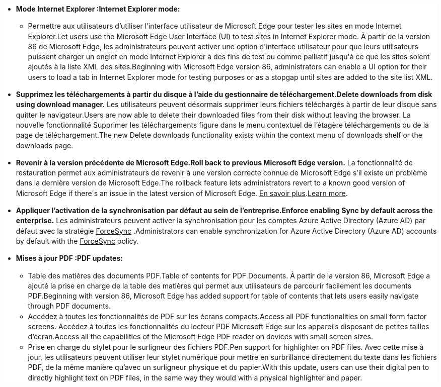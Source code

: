 * **<span data-ttu-id="2ffe8-347">Mode Internet Explorer :</span><span class="sxs-lookup"><span data-stu-id="2ffe8-347">Internet Explorer mode:</span></span>**

   * <span data-ttu-id="2ffe8-348">Permettre aux utilisateurs d’utiliser l’interface utilisateur de Microsoft Edge pour tester les sites en mode Internet Explorer.</span><span class="sxs-lookup"><span data-stu-id="2ffe8-348">Let users use the Microsoft Edge User Interface (UI) to test sites in Internet Explorer mode.</span></span> <span data-ttu-id="2ffe8-349">À partir de la version 86 de Microsoft Edge, les administrateurs peuvent activer une option d'interface utilisateur pour que leurs utilisateurs puissent charger un onglet en mode Internet Explorer à des fins de test ou comme palliatif jusqu'à ce que les sites soient ajoutés à la liste XML des sites.</span><span class="sxs-lookup"><span data-stu-id="2ffe8-349">Beginning with Microsoft Edge version 86, administrators can enable a UI option for their users to load a tab in Internet Explorer mode for testing purposes or as a stopgap until sites are added to the site list XML.</span></span>

* **<span data-ttu-id="2ffe8-350">Supprimez les téléchargements à partir du disque à l’aide du gestionnaire de téléchargement.</span><span class="sxs-lookup"><span data-stu-id="2ffe8-350">Delete downloads from disk using download manager.</span></span>** <span data-ttu-id="2ffe8-351">Les utilisateurs peuvent désormais supprimer leurs fichiers téléchargés à partir de leur disque sans quitter le navigateur.</span><span class="sxs-lookup"><span data-stu-id="2ffe8-351">Users are now able to delete their downloaded files from their disk without leaving the browser.</span></span> <span data-ttu-id="2ffe8-352">La nouvelle fonctionnalité Supprimer les téléchargements figure dans le menu contextuel de l’étagère téléchargements ou de la page de téléchargement.</span><span class="sxs-lookup"><span data-stu-id="2ffe8-352">The new Delete downloads functionality exists within the context menu of downloads shelf or the downloads page.</span></span>

* **<span data-ttu-id="2ffe8-353">Revenir à la version précédente de Microsoft Edge.</span><span class="sxs-lookup"><span data-stu-id="2ffe8-353">Roll back to previous Microsoft Edge version.</span></span>** <span data-ttu-id="2ffe8-354">La fonctionnalité de restauration permet aux administrateurs de revenir à une version correcte connue de Microsoft Edge s’il existe un problème dans la dernière version de Microsoft Edge.</span><span class="sxs-lookup"><span data-stu-id="2ffe8-354">The rollback feature lets administrators revert to a known good version of Microsoft Edge if there's an issue in the latest version of Microsoft Edge.</span></span>
<span data-ttu-id="2ffe8-355">[En savoir plus](edge-learnmore-rollback.md).</span><span class="sxs-lookup"><span data-stu-id="2ffe8-355">[Learn more](edge-learnmore-rollback.md).</span></span>

* **<span data-ttu-id="2ffe8-356">Appliquer l’activation de la synchronisation par défaut au sein de l’entreprise.</span><span class="sxs-lookup"><span data-stu-id="2ffe8-356">Enforce enabling Sync by default across the enterprise.</span></span>**  <span data-ttu-id="2ffe8-357">Les administrateurs peuvent activer la synchronisation pour les comptes Azure Active Directory (Azure AD) par défaut avec la stratégie [ForceSync](./microsoft-edge-policies.md#forcesync) .</span><span class="sxs-lookup"><span data-stu-id="2ffe8-357">Administrators can enable synchronization for Azure Active Directory (Azure AD) accounts by default with the [ForceSync](./microsoft-edge-policies.md#forcesync) policy.</span></span>

* **<span data-ttu-id="2ffe8-358">Mises à jour PDF :</span><span class="sxs-lookup"><span data-stu-id="2ffe8-358">PDF updates:</span></span>**

  * <span data-ttu-id="2ffe8-359">Table des matières des documents PDF.</span><span class="sxs-lookup"><span data-stu-id="2ffe8-359">Table of contents for PDF Documents.</span></span> <span data-ttu-id="2ffe8-360">À partir de la version 86, Microsoft Edge a ajouté la prise en charge de la table des matières qui permet aux utilisateurs de parcourir facilement les documents PDF.</span><span class="sxs-lookup"><span data-stu-id="2ffe8-360">Beginning with version 86, Microsoft Edge has added support for table of contents that lets users easily navigate through PDF documents.</span></span>
  * <span data-ttu-id="2ffe8-361">Accédez à toutes les fonctionnalités de PDF sur les écrans compacts.</span><span class="sxs-lookup"><span data-stu-id="2ffe8-361">Access all PDF functionalities on small form factor screens.</span></span> <span data-ttu-id="2ffe8-362">Accédez à toutes les fonctionnalités du lecteur PDF Microsoft Edge sur les appareils disposant de petites tailles d’écran.</span><span class="sxs-lookup"><span data-stu-id="2ffe8-362">Access all the capabilities of the Microsoft Edge PDF reader on devices with small screen sizes.</span></span>
  * <span data-ttu-id="2ffe8-363">Prise en charge du stylet pour le surligneur des fichiers PDF.</span><span class="sxs-lookup"><span data-stu-id="2ffe8-363">Pen support for highlighter on PDF files.</span></span> <span data-ttu-id="2ffe8-364">Avec cette mise à jour, les utilisateurs peuvent utiliser leur stylet numérique pour mettre en surbrillance directement du texte dans les fichiers PDF, de la même manière qu’avec un surligneur physique et du papier.</span><span class="sxs-lookup"><span data-stu-id="2ffe8-364">With this update, users can use their digital pen to directly highlight text on PDF files, in the same way they would with a physical highlighter and paper.</span></span>